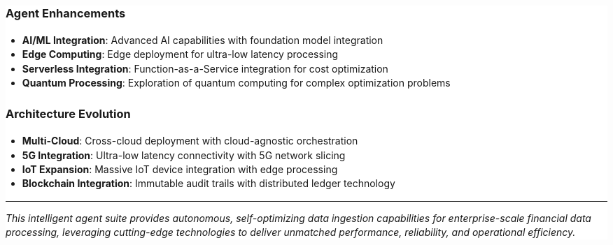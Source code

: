 ### **Agent Enhancements**
- **AI/ML Integration**: Advanced AI capabilities with foundation model integration
- **Edge Computing**: Edge deployment for ultra-low latency processing
- **Serverless Integration**: Function-as-a-Service integration for cost optimization
- **Quantum Processing**: Exploration of quantum computing for complex optimization problems

### **Architecture Evolution**
- **Multi-Cloud**: Cross-cloud deployment with cloud-agnostic orchestration
- **5G Integration**: Ultra-low latency connectivity with 5G network slicing
- **IoT Expansion**: Massive IoT device integration with edge processing
- **Blockchain Integration**: Immutable audit trails with distributed ledger technology

---

*This intelligent agent suite provides autonomous, self-optimizing data ingestion capabilities for enterprise-scale financial data processing, leveraging cutting-edge technologies to deliver unmatched performance, reliability, and operational efficiency.*